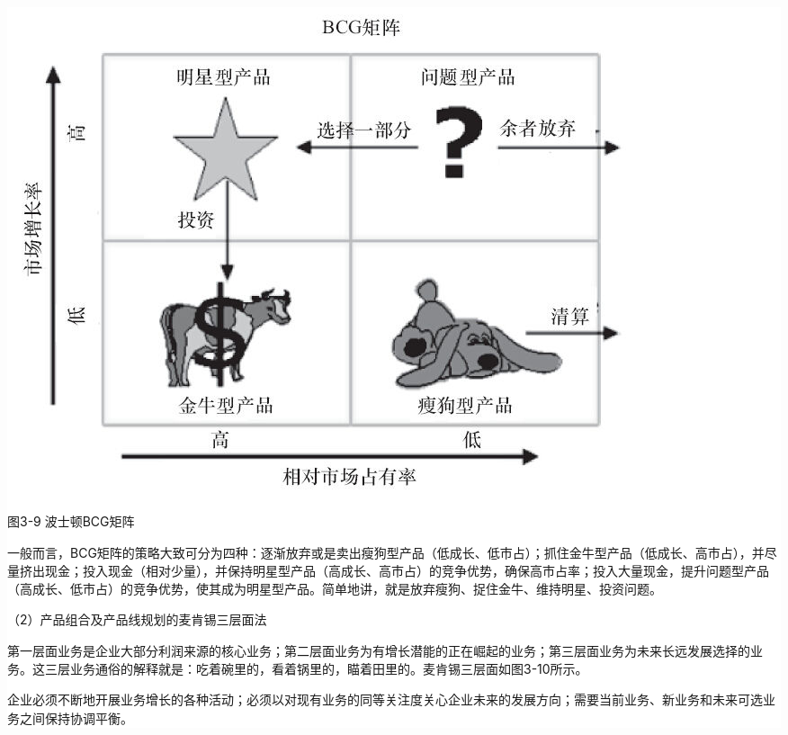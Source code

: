 ![](images/image01572.jpeg)

图3-9 波士顿BCG矩阵

一般而言，BCG矩阵的策略大致可分为四种：逐渐放弃或是卖出瘦狗型产品（低成长、低市占）；抓住金牛型产品（低成长、高市占），并尽量挤出现金；投入现金（相对少量），并保持明星型产品（高成长、高市占）的竞争优势，确保高市占率；投入大量现金，提升问题型产品（高成长、低市占）的竞争优势，使其成为明星型产品。简单地讲，就是放弃瘦狗、捉住金牛、维持明星、投资问题。

（2）产品组合及产品线规划的麦肯锡三层面法

第一层面业务是企业大部分利润来源的核心业务；第二层面业务为有增长潜能的正在崛起的业务；第三层面业务为未来长远发展选择的业务。这三层业务通俗的解释就是：吃着碗里的，看着锅里的，瞄着田里的。麦肯锡三层面如图3-10所示。

企业必须不断地开展业务增长的各种活动；必须以对现有业务的同等关注度关心企业未来的发展方向；需要当前业务、新业务和未来可选业务之间保持协调平衡。
